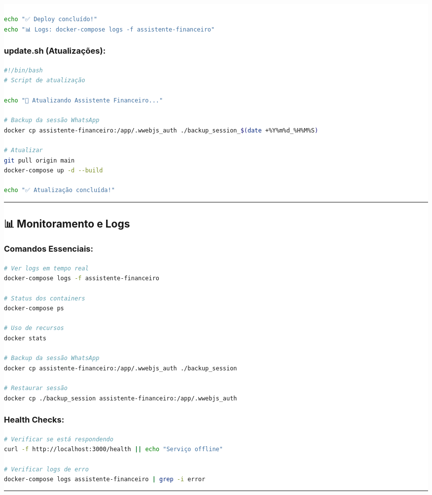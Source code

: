 ```bash

echo "✅ Deploy concluído!"
echo "📊 Logs: docker-compose logs -f assistente-financeiro"
```

### **update.sh (Atualizações):**
```bash
#!/bin/bash
# Script de atualização

echo "🔄 Atualizando Assistente Financeiro..."

# Backup da sessão WhatsApp
docker cp assistente-financeiro:/app/.wwebjs_auth ./backup_session_$(date +%Y%m%d_%H%M%S)

# Atualizar
git pull origin main
docker-compose up -d --build

echo "✅ Atualização concluída!"
```

---

## 📊 **Monitoramento e Logs**

### **Comandos Essenciais:**
```bash
# Ver logs em tempo real
docker-compose logs -f assistente-financeiro

# Status dos containers
docker-compose ps

# Uso de recursos
docker stats

# Backup da sessão WhatsApp
docker cp assistente-financeiro:/app/.wwebjs_auth ./backup_session

# Restaurar sessão
docker cp ./backup_session assistente-financeiro:/app/.wwebjs_auth
```

### **Health Checks:**
```bash
# Verificar se está respondendo
curl -f http://localhost:3000/health || echo "Serviço offline"

# Verificar logs de erro
docker-compose logs assistente-financeiro | grep -i error
```

---